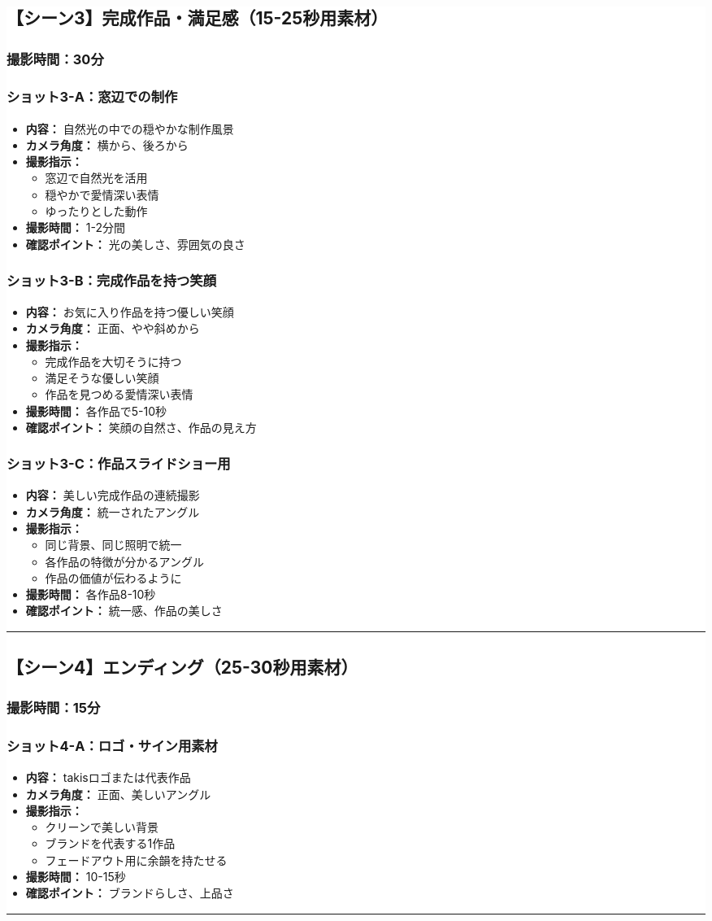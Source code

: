 
## 【シーン3】完成作品・満足感（15-25秒用素材）
### 撮影時間：30分

### **ショット3-A：窓辺での制作**
- **内容：** 自然光の中での穏やかな制作風景
- **カメラ角度：** 横から、後ろから
- **撮影指示：**
  - 窓辺で自然光を活用
  - 穏やかで愛情深い表情
  - ゆったりとした動作
- **撮影時間：** 1-2分間
- **確認ポイント：** 光の美しさ、雰囲気の良さ

### **ショット3-B：完成作品を持つ笑顔**
- **内容：** お気に入り作品を持つ優しい笑顔
- **カメラ角度：** 正面、やや斜めから
- **撮影指示：**
  - 完成作品を大切そうに持つ
  - 満足そうな優しい笑顔
  - 作品を見つめる愛情深い表情
- **撮影時間：** 各作品で5-10秒
- **確認ポイント：** 笑顔の自然さ、作品の見え方

### **ショット3-C：作品スライドショー用**
- **内容：** 美しい完成作品の連続撮影
- **カメラ角度：** 統一されたアングル
- **撮影指示：**
  - 同じ背景、同じ照明で統一
  - 各作品の特徴が分かるアングル
  - 作品の価値が伝わるように
- **撮影時間：** 各作品8-10秒
- **確認ポイント：** 統一感、作品の美しさ

---

## 【シーン4】エンディング（25-30秒用素材）
### 撮影時間：15分

### **ショット4-A：ロゴ・サイン用素材**
- **内容：** takisロゴまたは代表作品
- **カメラ角度：** 正面、美しいアングル
- **撮影指示：**
  - クリーンで美しい背景
  - ブランドを代表する1作品
  - フェードアウト用に余韻を持たせる
- **撮影時間：** 10-15秒
- **確認ポイント：** ブランドらしさ、上品さ

---